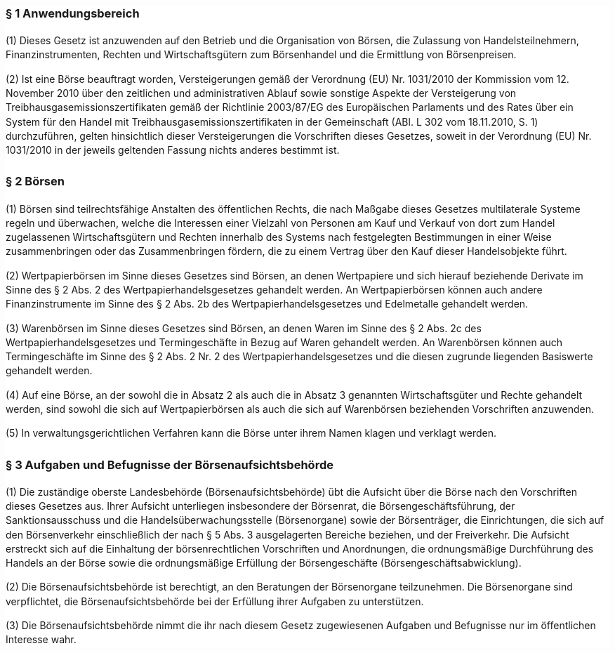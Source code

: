 ### § 1 Anwendungsbereich

(1) Dieses Gesetz ist anzuwenden auf den Betrieb und die Organisation von Börsen, die Zulassung von Handelsteilnehmern, Finanzinstrumenten, Rechten und Wirtschaftsgütern zum Börsenhandel und die Ermittlung von Börsenpreisen.

(2) Ist eine Börse beauftragt worden, Versteigerungen gemäß der Verordnung (EU) Nr. 1031/2010 der Kommission vom 12. November 2010 über den zeitlichen und administrativen Ablauf sowie sonstige Aspekte der Versteigerung von Treibhausgasemissionszertifikaten gemäß der Richtlinie 2003/87/EG des Europäischen Parlaments und des Rates über ein System für den Handel mit Treibhausgasemissionszertifikaten in der Gemeinschaft (ABl. L 302 vom 18.11.2010, S. 1) durchzuführen, gelten hinsichtlich dieser Versteigerungen die Vorschriften dieses Gesetzes, soweit in der Verordnung (EU) Nr. 1031/2010 in der jeweils geltenden Fassung nichts anderes bestimmt ist.

### § 2 Börsen

(1) Börsen sind teilrechtsfähige Anstalten des öffentlichen Rechts, die nach Maßgabe dieses Gesetzes multilaterale Systeme regeln und überwachen, welche die Interessen einer Vielzahl von Personen am Kauf und Verkauf von dort zum Handel zugelassenen Wirtschaftsgütern und Rechten innerhalb des Systems nach festgelegten Bestimmungen in einer Weise zusammenbringen oder das Zusammenbringen fördern, die zu einem Vertrag über den Kauf dieser Handelsobjekte führt.

(2) Wertpapierbörsen im Sinne dieses Gesetzes sind Börsen, an denen Wertpapiere und sich hierauf beziehende Derivate im Sinne des § 2 Abs. 2 des Wertpapierhandelsgesetzes gehandelt werden. An Wertpapierbörsen können auch andere Finanzinstrumente im Sinne des § 2 Abs. 2b des Wertpapierhandelsgesetzes und Edelmetalle gehandelt werden.

(3) Warenbörsen im Sinne dieses Gesetzes sind Börsen, an denen Waren im Sinne des § 2 Abs. 2c des Wertpapierhandelsgesetzes und Termingeschäfte in Bezug auf Waren gehandelt werden. An Warenbörsen können auch Termingeschäfte im Sinne des § 2 Abs. 2 Nr. 2 des Wertpapierhandelsgesetzes und die diesen zugrunde liegenden Basiswerte gehandelt werden.

(4) Auf eine Börse, an der sowohl die in Absatz 2 als auch die in Absatz 3 genannten Wirtschaftsgüter und Rechte gehandelt werden, sind sowohl die sich auf Wertpapierbörsen als auch die sich auf Warenbörsen beziehenden Vorschriften anzuwenden.

(5) In verwaltungsgerichtlichen Verfahren kann die Börse unter ihrem Namen klagen und verklagt werden.

### § 3 Aufgaben und Befugnisse der Börsenaufsichtsbehörde

(1) Die zuständige oberste Landesbehörde (Börsenaufsichtsbehörde) übt die Aufsicht über die Börse nach den Vorschriften dieses Gesetzes aus. Ihrer Aufsicht unterliegen insbesondere der Börsenrat, die Börsengeschäftsführung, der Sanktionsausschuss und die Handelsüberwachungsstelle (Börsenorgane) sowie der Börsenträger, die Einrichtungen, die sich auf den Börsenverkehr einschließlich der nach § 5 Abs. 3 ausgelagerten Bereiche beziehen, und der Freiverkehr. Die Aufsicht erstreckt sich auf die Einhaltung der börsenrechtlichen Vorschriften und Anordnungen, die ordnungsmäßige Durchführung des Handels an der Börse sowie die ordnungsmäßige Erfüllung der Börsengeschäfte (Börsengeschäftsabwicklung).

(2) Die Börsenaufsichtsbehörde ist berechtigt, an den Beratungen der Börsenorgane teilzunehmen. Die Börsenorgane sind verpflichtet, die Börsenaufsichtsbehörde bei der Erfüllung ihrer Aufgaben zu unterstützen.

(3) Die Börsenaufsichtsbehörde nimmt die ihr nach diesem Gesetz zugewiesenen Aufgaben und Befugnisse nur im öffentlichen Interesse wahr.
